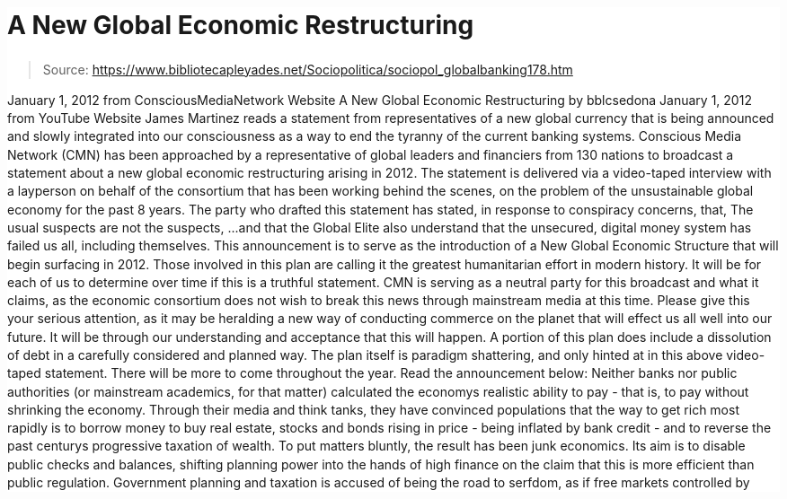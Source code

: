 # A New Global Economic Restructuring

> Source: https://www.bibliotecapleyades.net/Sociopolitica/sociopol_globalbanking178.htm

January 1, 2012
from
ConsciousMediaNetwork Website
A New Global Economic Restructuring
by
bblcsedona
January 1, 2012
from
YouTube Website
James Martinez reads a
statement from representatives of a new global currency
that is being announced and slowly integrated into our
consciousness as a way to end the tyranny of the current
banking systems.
Conscious Media Network (CMN) has been approached by a
representative of global leaders and financiers from 130 nations to
broadcast a statement about a new global economic restructuring arising in
2012.
The statement is delivered via a video-taped interview with a layperson on
behalf of the consortium that has been working behind the scenes, on the
problem of the unsustainable global economy for the past 8 years.
The party who drafted this statement has stated,
in response to conspiracy concerns, that,
The usual suspects are not the suspects,
...and that
the Global Elite also understand
that the unsecured, digital money system has failed us all, including
themselves.
This announcement is to serve as the introduction of a New Global Economic
Structure that will begin surfacing in 2012.
Those involved in this plan are calling it the
greatest humanitarian effort in modern history. It will be for each of us
to determine over time if this is a truthful statement.
CMN is serving as a neutral party for this broadcast and what it claims, as
the economic consortium does not wish to break this news through mainstream
media at this time. Please give this your serious attention, as it may be
heralding a new way of conducting commerce on the planet that will effect us
all well into our future. It will be through our understanding and
acceptance that this will happen.
A portion of this plan does include a dissolution of debt in a carefully
considered and planned way. The plan itself is paradigm shattering, and only
hinted at in this above video-taped statement.
There will be more to come throughout the year.
Read the announcement below:
Neither banks nor public authorities (or
mainstream academics, for that matter) calculated the economys
realistic ability to pay - that is, to pay without shrinking the
economy.
Through their media and think tanks, they
have convinced populations that the way to get rich most rapidly is to
borrow money to buy real estate, stocks and bonds rising in price -
being inflated by bank credit - and to reverse the past centurys
progressive taxation of wealth.
To put matters bluntly, the result has been junk economics. Its aim is
to disable public checks and balances, shifting planning power into the
hands of high finance on the claim that this is more efficient than
public regulation.
Government planning and taxation is accused
of being the road to serfdom, as if free markets controlled by